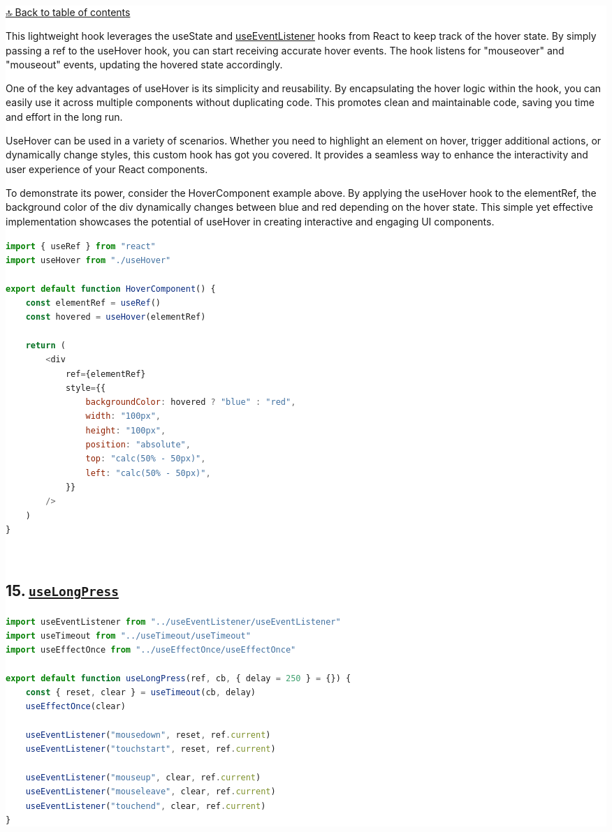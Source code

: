 [🔝 Back to table of contents](#table-of-contents)

This lightweight hook leverages the useState and [useEventListener](https://github.com/sergeyleschev/react-custom-hooks/blob/main/src/hooks/useEventListener/useEventListener.js) hooks from React to keep track of the hover state. By simply passing a ref to the useHover hook, you can start receiving accurate hover events. The hook listens for "mouseover" and "mouseout" events, updating the hovered state accordingly.

One of the key advantages of useHover is its simplicity and reusability. By encapsulating the hover logic within the hook, you can easily use it across multiple components without duplicating code. This promotes clean and maintainable code, saving you time and effort in the long run.

UseHover can be used in a variety of scenarios. Whether you need to highlight an element on hover, trigger additional actions, or dynamically change styles, this custom hook has got you covered. It provides a seamless way to enhance the interactivity and user experience of your React components.

To demonstrate its power, consider the HoverComponent example above. By applying the useHover hook to the elementRef, the background color of the div dynamically changes between blue and red depending on the hover state. This simple yet effective implementation showcases the potential of useHover in creating interactive and engaging UI components.

```javascript
import { useRef } from "react"
import useHover from "./useHover"

export default function HoverComponent() {
    const elementRef = useRef()
    const hovered = useHover(elementRef)

    return (
        <div
            ref={elementRef}
            style={{
                backgroundColor: hovered ? "blue" : "red",
                width: "100px",
                height: "100px",
                position: "absolute",
                top: "calc(50% - 50px)",
                left: "calc(50% - 50px)",
            }}
        />
    )
}
```

<br />

## 15. [`useLongPress`](https://github.com/sergeyleschev/react-custom-hooks/blob/main/src/hooks/useLongPress.js/useLongPress.js)

```javascript
import useEventListener from "../useEventListener/useEventListener"
import useTimeout from "../useTimeout/useTimeout"
import useEffectOnce from "../useEffectOnce/useEffectOnce"

export default function useLongPress(ref, cb, { delay = 250 } = {}) {
    const { reset, clear } = useTimeout(cb, delay)
    useEffectOnce(clear)

    useEventListener("mousedown", reset, ref.current)
    useEventListener("touchstart", reset, ref.current)

    useEventListener("mouseup", clear, ref.current)
    useEventListener("mouseleave", clear, ref.current)
    useEventListener("touchend", clear, ref.current)
}
```